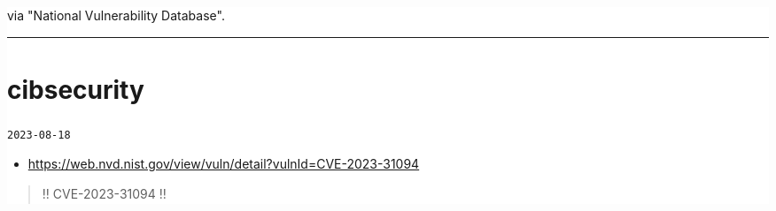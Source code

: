 via &quot;National Vulnerability Database&quot;.
</blockquote>

---

# cibsecurity
`2023-08-18`

* https://web.nvd.nist.gov/view/vuln/detail?vulnId=CVE-2023-31094

<blockquote>
‼ CVE-2023-31094 ‼

